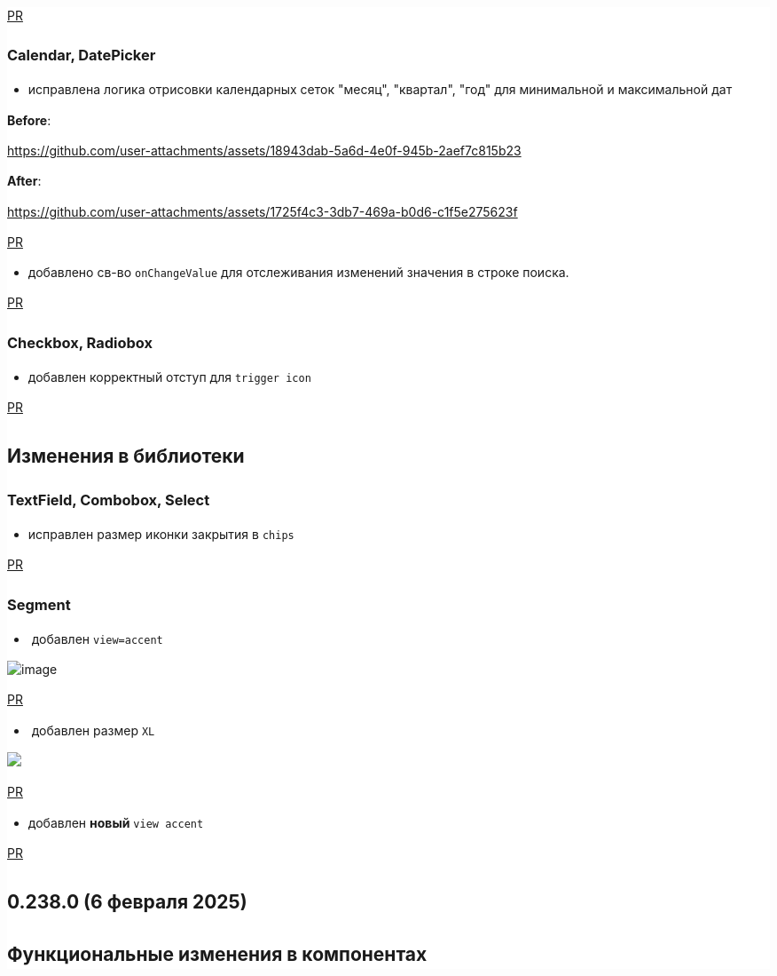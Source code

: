 [PR](https://github.com/salute-developers/plasma/pull/1776)

### Calendar, DatePicker

* исправлена логика отрисовки календарных сеток "месяц", "квартал", "год" для минимальной и максимальной дат

**Before**:

https://github.com/user-attachments/assets/18943dab-5a6d-4e0f-945b-2aef7c815b23

**After**:

https://github.com/user-attachments/assets/1725f4c3-3db7-469a-b0d6-c1f5e275623f

[PR](https://github.com/salute-developers/plasma/pull/1757)

* добавлено св-во `onChangeValue` для отслеживания изменений значения в строке поиска.

[PR](https://github.com/salute-developers/plasma/pull/1782)

### Checkbox, Radiobox

* добавлен корректный отступ для `trigger icon`

[PR](https://github.com/salute-developers/plasma/pull/1781)

## Изменения в библиотеки

### TextField, Combobox, Select

* исправлен размер иконки закрытия в `chips`

[PR](https://github.com/salute-developers/plasma/pull/1765)

### Segment

*  добавлен `view=accent`

<img width="725" alt="image" src="https://github.com/user-attachments/assets/0f32da46-e10f-49ad-860e-0b8db7b52f37" />

[PR](https://github.com/salute-developers/plasma/pull/1774)

*  добавлен размер `XL`

<img width="745" src="https://github.com/user-attachments/assets/93e1f234-b032-4a11-8de0-73c251f3d835" />

[PR](https://github.com/salute-developers/plasma/pull/1773)

* добавлен **новый** `view accent`

[PR](https://github.com/salute-developers/plasma/pull/1776)


## 0.238.0 (6 февраля 2025)

## Функциональные изменения в компонентах

